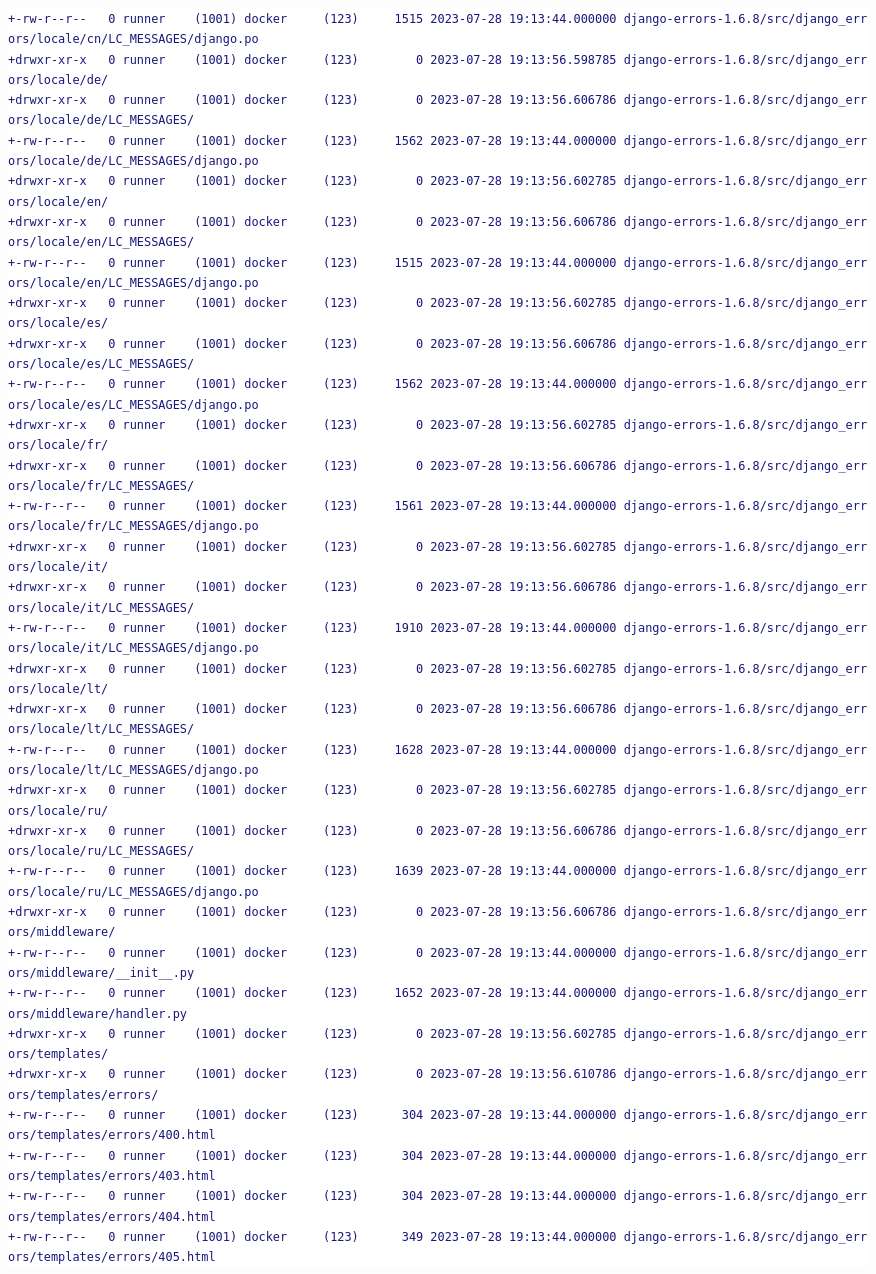 ```diff
+-rw-r--r--   0 runner    (1001) docker     (123)     1515 2023-07-28 19:13:44.000000 django-errors-1.6.8/src/django_errors/locale/cn/LC_MESSAGES/django.po
+drwxr-xr-x   0 runner    (1001) docker     (123)        0 2023-07-28 19:13:56.598785 django-errors-1.6.8/src/django_errors/locale/de/
+drwxr-xr-x   0 runner    (1001) docker     (123)        0 2023-07-28 19:13:56.606786 django-errors-1.6.8/src/django_errors/locale/de/LC_MESSAGES/
+-rw-r--r--   0 runner    (1001) docker     (123)     1562 2023-07-28 19:13:44.000000 django-errors-1.6.8/src/django_errors/locale/de/LC_MESSAGES/django.po
+drwxr-xr-x   0 runner    (1001) docker     (123)        0 2023-07-28 19:13:56.602785 django-errors-1.6.8/src/django_errors/locale/en/
+drwxr-xr-x   0 runner    (1001) docker     (123)        0 2023-07-28 19:13:56.606786 django-errors-1.6.8/src/django_errors/locale/en/LC_MESSAGES/
+-rw-r--r--   0 runner    (1001) docker     (123)     1515 2023-07-28 19:13:44.000000 django-errors-1.6.8/src/django_errors/locale/en/LC_MESSAGES/django.po
+drwxr-xr-x   0 runner    (1001) docker     (123)        0 2023-07-28 19:13:56.602785 django-errors-1.6.8/src/django_errors/locale/es/
+drwxr-xr-x   0 runner    (1001) docker     (123)        0 2023-07-28 19:13:56.606786 django-errors-1.6.8/src/django_errors/locale/es/LC_MESSAGES/
+-rw-r--r--   0 runner    (1001) docker     (123)     1562 2023-07-28 19:13:44.000000 django-errors-1.6.8/src/django_errors/locale/es/LC_MESSAGES/django.po
+drwxr-xr-x   0 runner    (1001) docker     (123)        0 2023-07-28 19:13:56.602785 django-errors-1.6.8/src/django_errors/locale/fr/
+drwxr-xr-x   0 runner    (1001) docker     (123)        0 2023-07-28 19:13:56.606786 django-errors-1.6.8/src/django_errors/locale/fr/LC_MESSAGES/
+-rw-r--r--   0 runner    (1001) docker     (123)     1561 2023-07-28 19:13:44.000000 django-errors-1.6.8/src/django_errors/locale/fr/LC_MESSAGES/django.po
+drwxr-xr-x   0 runner    (1001) docker     (123)        0 2023-07-28 19:13:56.602785 django-errors-1.6.8/src/django_errors/locale/it/
+drwxr-xr-x   0 runner    (1001) docker     (123)        0 2023-07-28 19:13:56.606786 django-errors-1.6.8/src/django_errors/locale/it/LC_MESSAGES/
+-rw-r--r--   0 runner    (1001) docker     (123)     1910 2023-07-28 19:13:44.000000 django-errors-1.6.8/src/django_errors/locale/it/LC_MESSAGES/django.po
+drwxr-xr-x   0 runner    (1001) docker     (123)        0 2023-07-28 19:13:56.602785 django-errors-1.6.8/src/django_errors/locale/lt/
+drwxr-xr-x   0 runner    (1001) docker     (123)        0 2023-07-28 19:13:56.606786 django-errors-1.6.8/src/django_errors/locale/lt/LC_MESSAGES/
+-rw-r--r--   0 runner    (1001) docker     (123)     1628 2023-07-28 19:13:44.000000 django-errors-1.6.8/src/django_errors/locale/lt/LC_MESSAGES/django.po
+drwxr-xr-x   0 runner    (1001) docker     (123)        0 2023-07-28 19:13:56.602785 django-errors-1.6.8/src/django_errors/locale/ru/
+drwxr-xr-x   0 runner    (1001) docker     (123)        0 2023-07-28 19:13:56.606786 django-errors-1.6.8/src/django_errors/locale/ru/LC_MESSAGES/
+-rw-r--r--   0 runner    (1001) docker     (123)     1639 2023-07-28 19:13:44.000000 django-errors-1.6.8/src/django_errors/locale/ru/LC_MESSAGES/django.po
+drwxr-xr-x   0 runner    (1001) docker     (123)        0 2023-07-28 19:13:56.606786 django-errors-1.6.8/src/django_errors/middleware/
+-rw-r--r--   0 runner    (1001) docker     (123)        0 2023-07-28 19:13:44.000000 django-errors-1.6.8/src/django_errors/middleware/__init__.py
+-rw-r--r--   0 runner    (1001) docker     (123)     1652 2023-07-28 19:13:44.000000 django-errors-1.6.8/src/django_errors/middleware/handler.py
+drwxr-xr-x   0 runner    (1001) docker     (123)        0 2023-07-28 19:13:56.602785 django-errors-1.6.8/src/django_errors/templates/
+drwxr-xr-x   0 runner    (1001) docker     (123)        0 2023-07-28 19:13:56.610786 django-errors-1.6.8/src/django_errors/templates/errors/
+-rw-r--r--   0 runner    (1001) docker     (123)      304 2023-07-28 19:13:44.000000 django-errors-1.6.8/src/django_errors/templates/errors/400.html
+-rw-r--r--   0 runner    (1001) docker     (123)      304 2023-07-28 19:13:44.000000 django-errors-1.6.8/src/django_errors/templates/errors/403.html
+-rw-r--r--   0 runner    (1001) docker     (123)      304 2023-07-28 19:13:44.000000 django-errors-1.6.8/src/django_errors/templates/errors/404.html
+-rw-r--r--   0 runner    (1001) docker     (123)      349 2023-07-28 19:13:44.000000 django-errors-1.6.8/src/django_errors/templates/errors/405.html
```